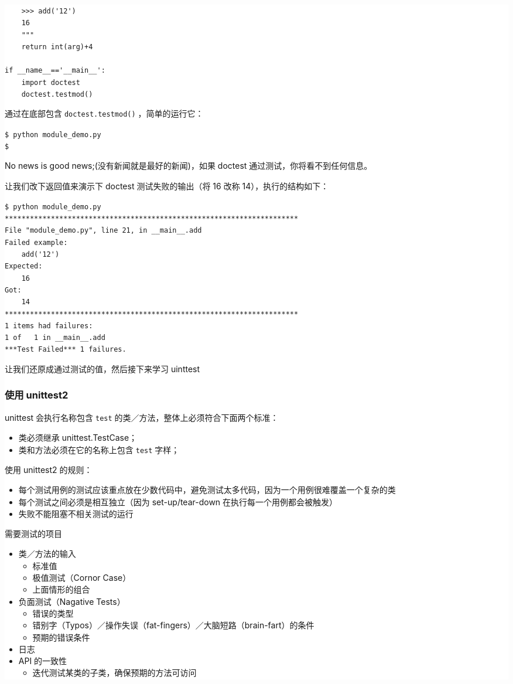     	>>> add('12')
    	16
    	"""
    	return int(arg)+4
 
	if __name__=='__main__':
    	import doctest
    	doctest.testmod()

通过在底部包含 `doctest.testmod()` ，简单的运行它：
	
	$ python module_demo.py
	$
	
No news is good news;(没有新闻就是最好的新闻)，如果 doctest 通过测试，你将看不到任何信息。

让我们改下返回值来演示下 doctest 测试失败的输出（将 16 改称 14），执行的结构如下：

	$ python module_demo.py 
	**********************************************************************
	File "module_demo.py", line 21, in __main__.add
	Failed example:
    	add('12')
	Expected:
    	16
	Got:
    	14
	**********************************************************************
	1 items had failures:
   	1 of   1 in __main__.add
	***Test Failed*** 1 failures.

让我们还原成通过测试的值，然后接下来学习 uinttest

### 使用 unittest2

unittest 会执行名称包含 `test` 的类／方法，整体上必须符合下面两个标准：

* 类必须继承 unittest.TestCase；
* 类和方法必须在它的名称上包含 `test` 字样；

使用 unittest2 的规则：

* 每个测试用例的测试应该重点放在少数代码中，避免测试太多代码，因为一个用例很难覆盖一个复杂的类
* 每个测试之间必须是相互独立（因为 set-up/tear-down 在执行每一个用例都会被触发）
* 失败不能阻塞不相关测试的运行

需要测试的项目

* 类／方法的输入
	* 标准值
	* 极值测试（Cornor Case）
	* 上面情形的组合
* 负面测试（Nagative Tests）
	* 错误的类型
	* 错别字（Typos）／操作失误（fat-fingers）／大脑短路（brain-fart）的条件
	* 预期的错误条件
* 日志
* API 的一致性
	* 迭代测试某类的子类，确保预期的方法可访问
